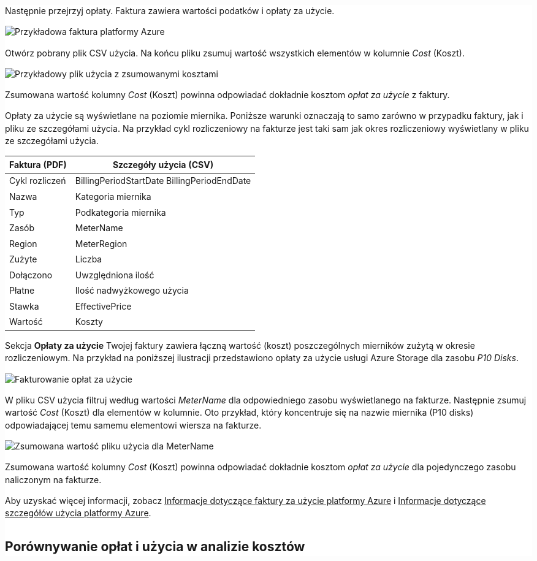 Następnie przejrzyj opłaty. Faktura zawiera wartości podatków i opłaty za użycie.

![Przykładowa faktura platformy Azure](./media/review-individual-bill/invoice-usage-charge.png)

Otwórz pobrany plik CSV użycia. Na końcu pliku zsumuj wartość wszystkich elementów w kolumnie *Cost* (Koszt).

![Przykładowy plik użycia z zsumowanymi kosztami](./media/review-individual-bill/usage-file-usage-charges.png)

 Zsumowana wartość kolumny *Cost* (Koszt) powinna odpowiadać dokładnie kosztom *opłat za użycie* z faktury.

Opłaty za użycie są wyświetlane na poziomie miernika. Poniższe warunki oznaczają to samo zarówno w przypadku faktury, jak i pliku ze szczegółami użycia. Na przykład cykl rozliczeniowy na fakturze jest taki sam jak okres rozliczeniowy wyświetlany w pliku ze szczegółami użycia.

| Faktura (PDF) | Szczegóły użycia (CSV)|
| --- | --- |
|Cykl rozliczeń | BillingPeriodStartDate BillingPeriodEndDate |
|Nazwa |Kategoria miernika |
|Typ |Podkategoria miernika |
|Zasób |MeterName |
|Region |MeterRegion |
|Zużyte | Liczba |
|Dołączono |Uwzględniona ilość |
|Płatne |Ilość nadwyżkowego użycia |
|Stawka | EffectivePrice|
| Wartość | Koszty |

Sekcja **Opłaty za użycie** Twojej faktury zawiera łączną wartość (koszt) poszczególnych mierników zużytą w okresie rozliczeniowym. Na przykład na poniższej ilustracji przedstawiono opłaty za użycie usługi Azure Storage dla zasobu *P10 Disks*.

![Fakturowanie opłat za użycie](./media/review-individual-bill/invoice-usage-charges.png)

W pliku CSV użycia filtruj według wartości *MeterName* dla odpowiedniego zasobu wyświetlanego na fakturze. Następnie zsumuj wartość *Cost* (Koszt) dla elementów w kolumnie. Oto przykład, który koncentruje się na nazwie miernika (P10 disks) odpowiadającej temu samemu elementowi wiersza na fakturze.

![Zsumowana wartość pliku użycia dla MeterName](./media/review-individual-bill/usage-file-usage-charge-resource.png)

Zsumowana wartość kolumny *Cost* (Koszt) powinna odpowiadać dokładnie kosztom *opłat za użycie* dla pojedynczego zasobu naliczonym na fakturze.

Aby uzyskać więcej informacji, zobacz [Informacje dotyczące faktury za użycie platformy Azure](understand-invoice.md) i [Informacje dotyczące szczegółów użycia platformy Azure](understand-usage.md).

## <a name="compare-charges-and-usage-in-cost-analysis"></a>Porównywanie opłat i użycia w analizie kosztów
